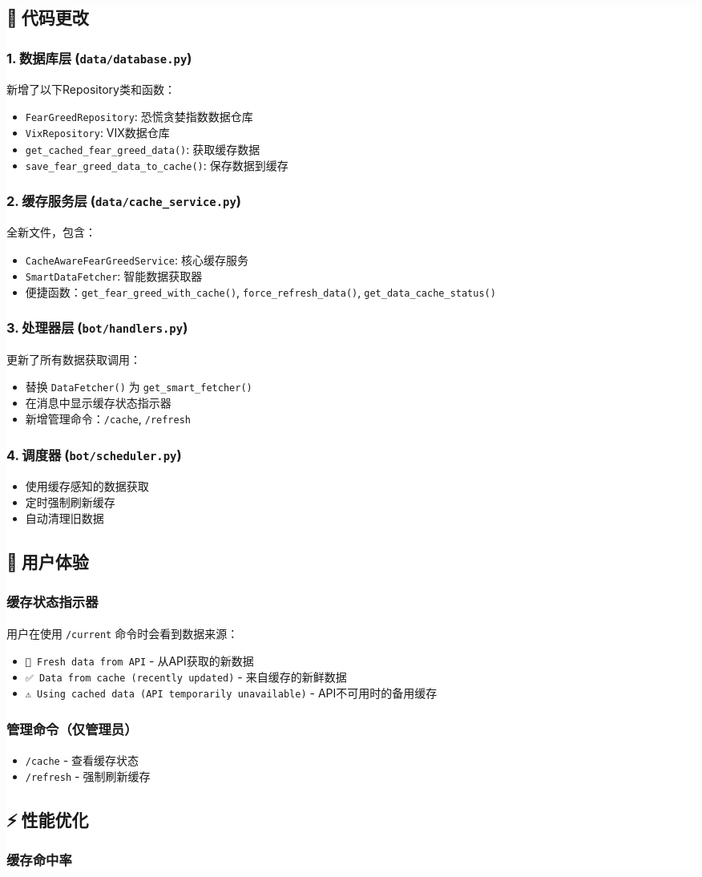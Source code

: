 ## 🔧 代码更改

### 1. 数据库层 (`data/database.py`)

新增了以下Repository类和函数：

- `FearGreedRepository`: 恐慌贪婪指数数据仓库
- `VixRepository`: VIX数据仓库  
- `get_cached_fear_greed_data()`: 获取缓存数据
- `save_fear_greed_data_to_cache()`: 保存数据到缓存

### 2. 缓存服务层 (`data/cache_service.py`)

全新文件，包含：

- `CacheAwareFearGreedService`: 核心缓存服务
- `SmartDataFetcher`: 智能数据获取器
- 便捷函数：`get_fear_greed_with_cache()`, `force_refresh_data()`, `get_data_cache_status()`

### 3. 处理器层 (`bot/handlers.py`)

更新了所有数据获取调用：

- 替换 `DataFetcher()` 为 `get_smart_fetcher()`
- 在消息中显示缓存状态指示器
- 新增管理命令：`/cache`, `/refresh`

### 4. 调度器 (`bot/scheduler.py`)

- 使用缓存感知的数据获取
- 定时强制刷新缓存
- 自动清理旧数据

## 📱 用户体验

### 缓存状态指示器

用户在使用 `/current` 命令时会看到数据来源：

- `🔄 Fresh data from API` - 从API获取的新数据
- `✅ Data from cache (recently updated)` - 来自缓存的新鲜数据
- `⚠️ Using cached data (API temporarily unavailable)` - API不可用时的备用缓存

### 管理命令（仅管理员）

- `/cache` - 查看缓存状态
- `/refresh` - 强制刷新缓存

## ⚡ 性能优化

### 缓存命中率
